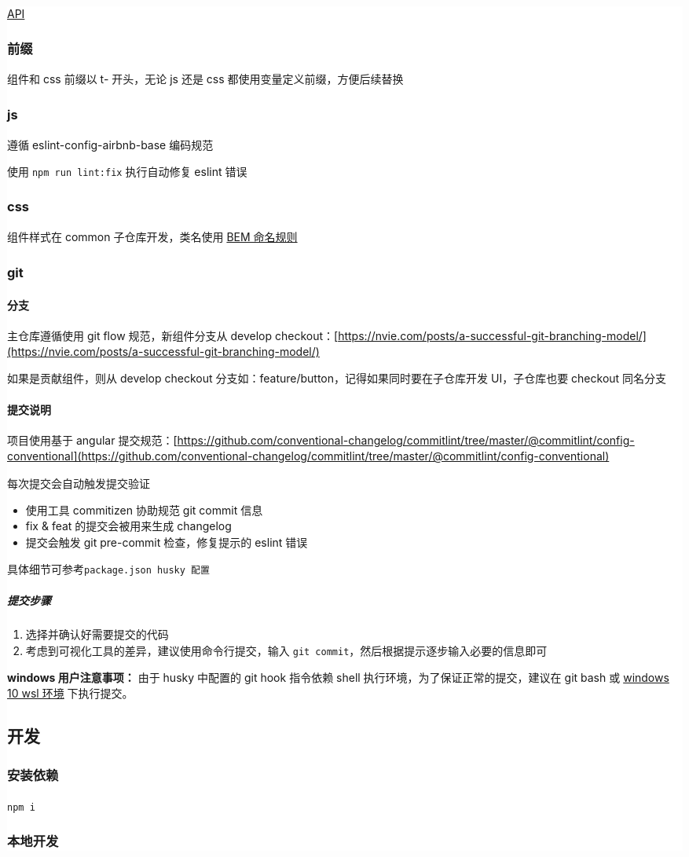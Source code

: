 [API](./src/_common/api.md)

### 前缀

组件和 css 前缀以 t- 开头，无论 js 还是 css 都使用变量定义前缀，方便后续替换

### js

遵循 eslint-config-airbnb-base 编码规范

使用 `npm run lint:fix` 执行自动修复 eslint 错误

### css

组件样式在 common 子仓库开发，类名使用 [BEM 命名规则](http://getbem.com/)

### git

#### 分支

主仓库遵循使用 git flow 规范，新组件分支从 develop checkout：[https://nvie.com/posts/a-successful-git-branching-model/](https://nvie.com/posts/a-successful-git-branching-model/)

如果是贡献组件，则从 develop checkout 分支如：feature/button，记得如果同时要在子仓库开发 UI，子仓库也要 checkout 同名分支

#### 提交说明

项目使用基于 angular 提交规范：[https://github.com/conventional-changelog/commitlint/tree/master/@commitlint/config-conventional](https://github.com/conventional-changelog/commitlint/tree/master/@commitlint/config-conventional)

每次提交会自动触发提交验证

- 使用工具 commitizen 协助规范 git commit 信息
- fix & feat 的提交会被用来生成 changelog
- 提交会触发 git pre-commit 检查，修复提示的 eslint 错误

具体细节可参考`package.json husky 配置`

##### 提交步骤

1. 选择并确认好需要提交的代码
2. 考虑到可视化工具的差异，建议使用命令行提交，输入 `git commit`，然后根据提示逐步输入必要的信息即可

**windows 用户注意事项：** 由于 husky 中配置的 git hook 指令依赖 shell 执行环境，为了保证正常的提交，建议在 git bash 或 [windows 10 wsl 环境](https://docs.microsoft.com/en-us/windows/wsl/install-win10) 下执行提交。

## 开发

### 安装依赖

```bash
npm i
```

### 本地开发
